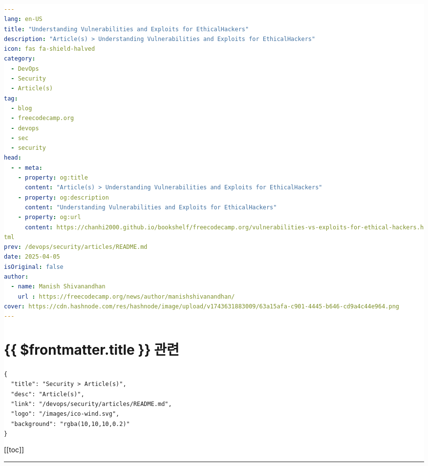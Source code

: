 ```yaml
---
lang: en-US
title: "Understanding Vulnerabilities and Exploits for EthicalHackers"
description: "Article(s) > Understanding Vulnerabilities and Exploits for EthicalHackers"
icon: fas fa-shield-halved
category:
  - DevOps
  - Security
  - Article(s)
tag:
  - blog
  - freecodecamp.org
  - devops
  - sec
  - security
head:
  - - meta:
    - property: og:title
      content: "Article(s) > Understanding Vulnerabilities and Exploits for EthicalHackers"
    - property: og:description
      content: "Understanding Vulnerabilities and Exploits for EthicalHackers"
    - property: og:url
      content: https://chanhi2000.github.io/bookshelf/freecodecamp.org/vulnerabilities-vs-exploits-for-ethical-hackers.html
prev: /devops/security/articles/README.md
date: 2025-04-05
isOriginal: false
author:
  - name: Manish Shivanandhan
    url : https://freecodecamp.org/news/author/manishshivanandhan/
cover: https://cdn.hashnode.com/res/hashnode/image/upload/v1743631883009/63a15afa-c901-4445-b646-cd9a4c44e964.png
---
```


# {{ $frontmatter.title }} 관련

```component VPCard
{
  "title": "Security > Article(s)",
  "desc": "Article(s)",
  "link": "/devops/security/articles/README.md",
  "logo": "/images/ico-wind.svg",
  "background": "rgba(10,10,10,0.2)"
}
```

[[toc]]

---
